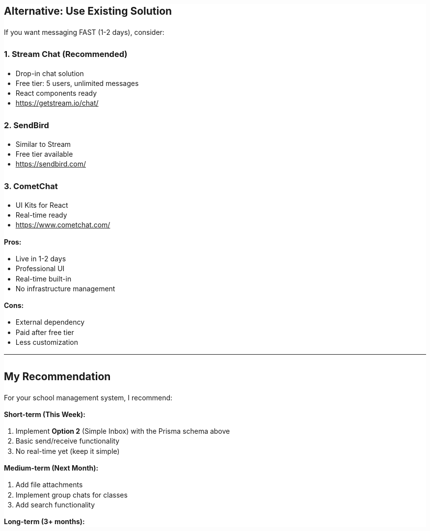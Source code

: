 
## Alternative: Use Existing Solution

If you want messaging FAST (1-2 days), consider:

### 1. **Stream Chat** (Recommended)

- Drop-in chat solution
- Free tier: 5 users, unlimited messages
- React components ready
- https://getstream.io/chat/

### 2. **SendBird**

- Similar to Stream
- Free tier available
- https://sendbird.com/

### 3. **CometChat**

- UI Kits for React
- Real-time ready
- https://www.cometchat.com/

**Pros:**

- Live in 1-2 days
- Professional UI
- Real-time built-in
- No infrastructure management

**Cons:**

- External dependency
- Paid after free tier
- Less customization

---

## My Recommendation

For your school management system, I recommend:

**Short-term (This Week):**

1. Implement **Option 2** (Simple Inbox) with the Prisma schema above
2. Basic send/receive functionality
3. No real-time yet (keep it simple)

**Medium-term (Next Month):**

1. Add file attachments
2. Implement group chats for classes
3. Add search functionality

**Long-term (3+ months):**
